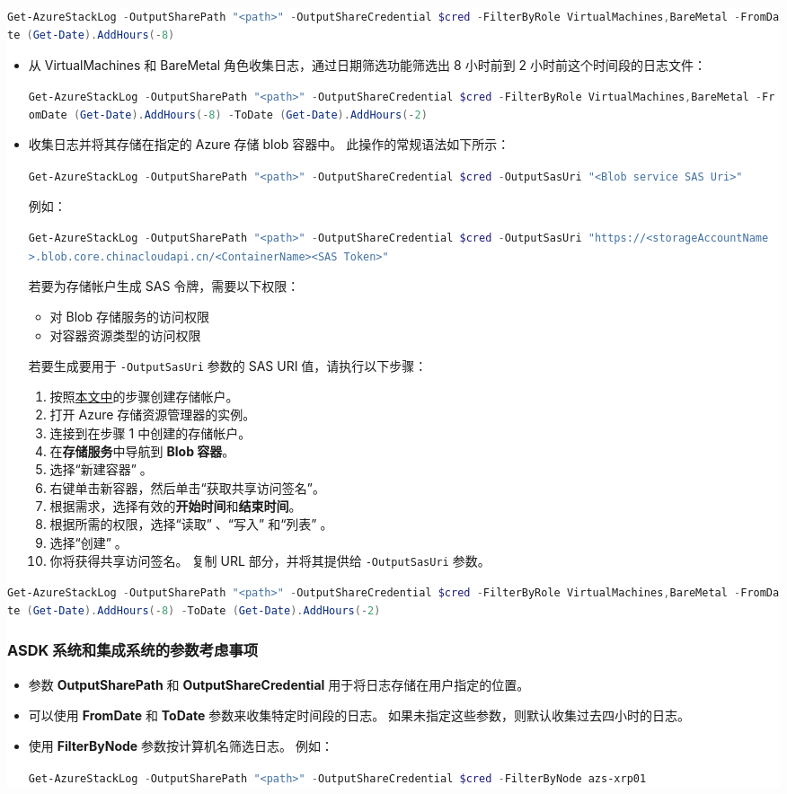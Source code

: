 ```powershell
Get-AzureStackLog -OutputSharePath "<path>" -OutputShareCredential $cred -FilterByRole VirtualMachines,BareMetal -FromDate (Get-Date).AddHours(-8)
```

* 从 VirtualMachines 和 BareMetal 角色收集日志，通过日期筛选功能筛选出 8 小时前到 2 小时前这个时间段的日志文件：

  ```powershell
  Get-AzureStackLog -OutputSharePath "<path>" -OutputShareCredential $cred -FilterByRole VirtualMachines,BareMetal -FromDate (Get-Date).AddHours(-8) -ToDate (Get-Date).AddHours(-2)
  ```

* 收集日志并将其存储在指定的 Azure 存储 blob 容器中。 此操作的常规语法如下所示：

  ```powershell
  Get-AzureStackLog -OutputSharePath "<path>" -OutputShareCredential $cred -OutputSasUri "<Blob service SAS Uri>"
  ```

  例如：

  ```powershell
  Get-AzureStackLog -OutputSharePath "<path>" -OutputShareCredential $cred -OutputSasUri "https://<storageAccountName>.blob.core.chinacloudapi.cn/<ContainerName><SAS Token>"
  ```

  若要为存储帐户生成 SAS 令牌，需要以下权限：

  * 对 Blob 存储服务的访问权限
  * 对容器资源类型的访问权限

  若要生成要用于 `-OutputSasUri` 参数的 SAS URI 值，请执行以下步骤：

  1. 按照[本文中](/storage/common/storage-quickstart-create-account)的步骤创建存储帐户。
  2. 打开 Azure 存储资源管理器的实例。
  3. 连接到在步骤 1 中创建的存储帐户。
  4. 在**存储服务**中导航到 **Blob 容器**。
  5. 选择“新建容器”  。
  6. 右键单击新容器，然后单击“获取共享访问签名”。 
  7. 根据需求，选择有效的**开始时间**和**结束时间**。
  8. 根据所需的权限，选择“读取”  、“写入”  和“列表”  。
  9. 选择“创建”  。
  10. 你将获得共享访问签名。 复制 URL 部分，并将其提供给 `-OutputSasUri` 参数。
```powershell
Get-AzureStackLog -OutputSharePath "<path>" -OutputShareCredential $cred -FilterByRole VirtualMachines,BareMetal -FromDate (Get-Date).AddHours(-8) -ToDate (Get-Date).AddHours(-2)
```

### <a name="parameter-considerations-for-both-asdk-and-integrated-systems"></a>ASDK 系统和集成系统的参数考虑事项

* 参数 **OutputSharePath** 和 **OutputShareCredential** 用于将日志存储在用户指定的位置。

* 可以使用 **FromDate** 和 **ToDate** 参数来收集特定时间段的日志。 如果未指定这些参数，则默认收集过去四小时的日志。

* 使用 **FilterByNode** 参数按计算机名筛选日志。 例如：

    ```powershell
    Get-AzureStackLog -OutputSharePath "<path>" -OutputShareCredential $cred -FilterByNode azs-xrp01
    ```
